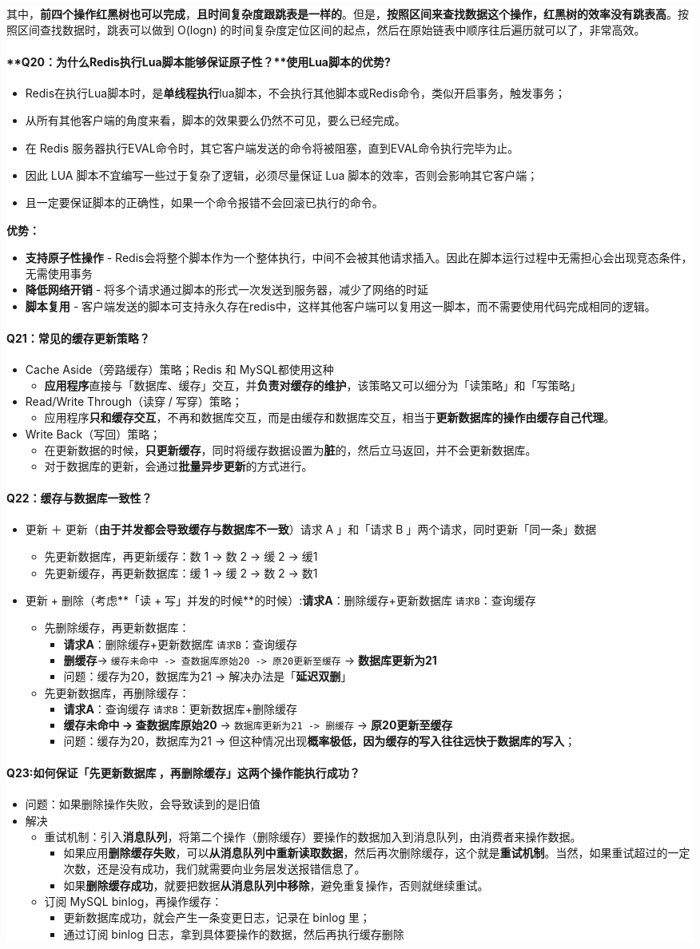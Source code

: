 ​	其中，**前四个操作红黑树也可以完成**，**且时间复杂度跟跳表是一样的**。但是，**按照区间来查找数据这个操作，红黑树的效率没有跳表高**。按照区间查找数据时，跳表可以做到 O(logn) 的时间复杂度定位区间的起点，然后在原始链表中顺序往后遍历就可以了，非常高效。

#### **Q20：为什么Redis执行Lua脚本能够保证原子性？**使用Lua脚本的优势?

- Redis在执行Lua脚本时，是**单线程执行**lua脚本，不会执行其他脚本或Redis命令，类似开启事务，触发事务；

- 从所有其他客户端的角度来看，脚本的效果要么仍然不可见，要么已经完成。
- 在 Redis 服务器执行EVAL命令时，其它客户端发送的命令将被阻塞，直到EVAL命令执行完毕为止。
- 因此 LUA 脚本不宜编写一些过于复杂了逻辑，必须尽量保证 Lua 脚本的效率，否则会影响其它客户端；
- 且一定要保证脚本的正确性，如果一个命令报错不会回滚已执行的命令。

**优势：**

- **支持原子性操作** - Redis会将整个脚本作为一个整体执行，中间不会被其他请求插入。因此在脚本运行过程中无需担心会出现竞态条件，无需使用事务
- **降低网络开销** - 将多个请求通过脚本的形式一次发送到服务器，减少了网络的时延
- **脚本复用**    - 客户端发送的脚本可支持永久存在redis中，这样其他客户端可以复用这一脚本，而不需要使用代码完成相同的逻辑。

#### Q21：常见的缓存更新策略？

- Cache Aside（旁路缓存）策略；Redis 和 MySQL都使用这种
  - **应用程序**直接与「数据库、缓存」交互，并**负责对缓存的维护**，该策略又可以细分为「读策略」和「写策略」
- Read/Write Through（读穿 / 写穿）策略；
  - 应用程序**只和缓存交互**，不再和数据库交互，而是由缓存和数据库交互，相当于**更新数据库的操作由缓存自己代理**。
- Write Back（写回）策略；
  - 在更新数据的时候，**只更新缓存**，同时将缓存数据设置为**脏**的，然后立马返回，并不会更新数据库。
  - 对于数据库的更新，会通过**批量异步更新**的方式进行。

#### Q22：缓存与数据库一致性？

- 更新 ＋ 更新（**由于并发都会导致缓存与数据库不一致**）请求 A 」和「请求 B 」两个请求，同时更新「同一条」数据
  - 先更新数据库，再更新缓存：数 1 -> 数 2 -> 缓 2 -> 缓1
  - 先更新缓存，再更新数据库：缓 1 -> 缓 2 -> 数 2 -> 数1 

- 更新 + 删除（考虑**「读 + 写」并发的时候**的时候）:**请求A**：删除缓存+更新数据库 `请求B`：查询缓存
  - 先删除缓存，再更新数据库：
    - **请求A**：删除缓存+更新数据库 `请求B`：查询缓存
    - **删缓存**-> `缓存未命中 -> 查数据库原始20 -> 原20更新至缓存` -> **数据库更新为21**
    - 问题：缓存为20，数据库为21 -> 解决办法是「**延迟双删**」
  - 先更新数据库，再删除缓存：
    - **请求A**：查询缓存 `请求B`：更新数据库+删除缓存
    - **缓存未命中 -> 查数据库原始20**  -> `数据库更新为21 -> 删缓存` -> **原20更新至缓存**
    - 问题：缓存为20，数据库为21 -> 但这种情况出现**概率极低，因为缓存的写入往往远快于数据库的写入**；

#### Q23:如何保证「先更新数据库 ，再删除缓存」这两个操作能执行成功？

- 问题：如果删除操作失败，会导致读到的是旧值
- 解决
  - 重试机制：引入**消息队列**，将第二个操作（删除缓存）要操作的数据加入到消息队列，由消费者来操作数据。
    - 如果应用**删除缓存失败**，可以**从消息队列中重新读取数据**，然后再次删除缓存，这个就是**重试机制**。当然，如果重试超过的一定次数，还是没有成功，我们就需要向业务层发送报错信息了。
    - 如果**删除缓存成功**，就要把数据**从消息队列中移除**，避免重复操作，否则就继续重试。
  - 订阅 MySQL binlog，再操作缓存：
    - 更新数据库成功，就会产生一条变更日志，记录在 binlog 里；
    - 通过订阅 binlog 日志，拿到具体要操作的数据，然后再执行缓存删除
